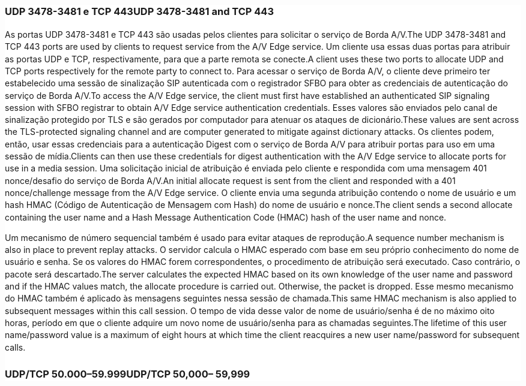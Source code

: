 ### <a name="udp-3478-3481-and-tcp-443"></a><span data-ttu-id="a1e6c-322">UDP 3478-3481 e TCP 443</span><span class="sxs-lookup"><span data-stu-id="a1e6c-322">UDP 3478-3481 and TCP 443</span></span>

<span data-ttu-id="a1e6c-323">As portas UDP 3478-3481 e TCP 443 são usadas pelos clientes para solicitar o serviço de Borda A/V.</span><span class="sxs-lookup"><span data-stu-id="a1e6c-323">The UDP 3478-3481 and TCP 443 ports are used by clients to request service from the A/V Edge service.</span></span> <span data-ttu-id="a1e6c-324">Um cliente usa essas duas portas para atribuir as portas UDP e TCP, respectivamente, para que a parte remota se conecte.</span><span class="sxs-lookup"><span data-stu-id="a1e6c-324">A client uses these two ports to allocate UDP and TCP ports respectively for the remote party to connect to.</span></span> <span data-ttu-id="a1e6c-325">Para acessar o serviço de Borda A/V, o cliente deve primeiro ter estabelecido uma sessão de sinalização SIP autenticada com o registrador SFBO para obter as credenciais de autenticação do serviço de Borda A/V.</span><span class="sxs-lookup"><span data-stu-id="a1e6c-325">To access the A/V Edge service, the client must first have established an authenticated SIP signaling session with SFBO registrar to obtain A/V Edge service authentication credentials.</span></span> <span data-ttu-id="a1e6c-326">Esses valores são enviados pelo canal de sinalização protegido por TLS e são gerados por computador para atenuar os ataques de dicionário.</span><span class="sxs-lookup"><span data-stu-id="a1e6c-326">These values are sent across the TLS-protected signaling channel and are computer generated to mitigate against dictionary attacks.</span></span> <span data-ttu-id="a1e6c-327">Os clientes podem, então, usar essas credenciais para a autenticação Digest com o serviço de Borda A/V para atribuir portas para uso em uma sessão de mídia.</span><span class="sxs-lookup"><span data-stu-id="a1e6c-327">Clients can then use these credentials for digest authentication with the A/V Edge service to allocate ports for use in a media session.</span></span> <span data-ttu-id="a1e6c-328">Uma solicitação inicial de atribuição é enviada pelo cliente e respondida com uma mensagem 401 nonce/desafio do serviço de Borda A/V.</span><span class="sxs-lookup"><span data-stu-id="a1e6c-328">An initial allocate request is sent from the client and responded with a 401 nonce/challenge message from the A/V Edge service.</span></span> <span data-ttu-id="a1e6c-329">O cliente envia uma segunda atribuição contendo o nome de usuário e um hash HMAC (Código de Autenticação de Mensagem com Hash) do nome de usuário e nonce.</span><span class="sxs-lookup"><span data-stu-id="a1e6c-329">The client sends a second allocate containing the user name and a Hash Message Authentication Code (HMAC) hash of the user name and nonce.</span></span> 

<span data-ttu-id="a1e6c-330">Um mecanismo de número sequencial também é usado para evitar ataques de reprodução.</span><span class="sxs-lookup"><span data-stu-id="a1e6c-330">A sequence number mechanism is also in place to prevent replay attacks.</span></span> <span data-ttu-id="a1e6c-331">O servidor calcula o HMAC esperado com base em seu próprio conhecimento do nome de usuário e senha. Se os valores do HMAC forem correspondentes, o procedimento de atribuição será executado. Caso contrário, o pacote será descartado.</span><span class="sxs-lookup"><span data-stu-id="a1e6c-331">The server calculates the expected HMAC based on its own knowledge of the user name and password and if the HMAC values match, the allocate procedure is carried out. Otherwise, the packet is dropped.</span></span> <span data-ttu-id="a1e6c-332">Esse mesmo mecanismo do HMAC também é aplicado às mensagens seguintes nessa sessão de chamada.</span><span class="sxs-lookup"><span data-stu-id="a1e6c-332">This same HMAC mechanism is also applied to subsequent messages within this call session.</span></span> <span data-ttu-id="a1e6c-333">O tempo de vida desse valor de nome de usuário/senha é de no máximo oito horas, período em que o cliente adquire um novo nome de usuário/senha para as chamadas seguintes.</span><span class="sxs-lookup"><span data-stu-id="a1e6c-333">The lifetime of this user name/password value is a maximum of eight hours at which time the client reacquires a new user name/password for subsequent calls.</span></span>

### <a name="udptcp-50000-59999"></a><span data-ttu-id="a1e6c-334">UDP/TCP 50.000–59.999</span><span class="sxs-lookup"><span data-stu-id="a1e6c-334">UDP/TCP 50,000– 59,999</span></span>